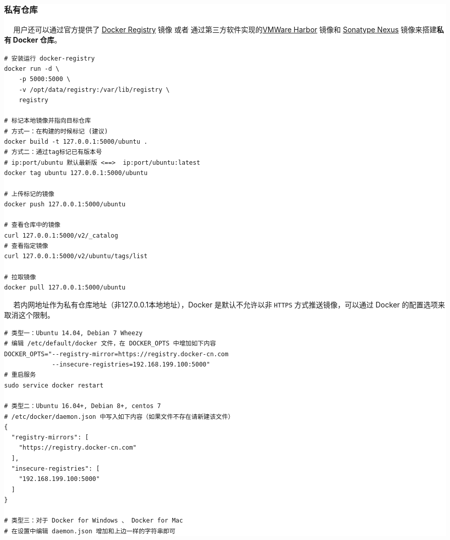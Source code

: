 ### 私有仓库

​	　用户还可以通过官方提供了 [Docker Registry](https://store.docker.com/images/registry/) 镜像 或者 通过第三方软件实现的[VMWare Harbor](https://github.com/vmware/harbor) 镜像和 [Sonatype Nexus](https://www.sonatype.com/docker) 镜像来搭建**私有 Docker 仓库**。

```shell
# 安装运行 docker-registry
docker run -d \
    -p 5000:5000 \
    -v /opt/data/registry:/var/lib/registry \
    registry

# 标记本地镜像并指向目标仓库
# 方式一：在构建的时候标记 (建议) 
docker build -t 127.0.0.1:5000/ubuntu .
# 方式二：通过tag标记已有版本号
# ip:port/ubuntu 默认最新版 <==>  ip:port/ubuntu:latest 
docker tag ubuntu 127.0.0.1:5000/ubuntu

# 上传标记的镜像
docker push 127.0.0.1:5000/ubuntu

# 查看仓库中的镜像
curl 127.0.0.1:5000/v2/_catalog
# 查看指定镜像
curl 127.0.0.1:5000/v2/ubuntu/tags/list

# 拉取镜像
docker pull 127.0.0.1:5000/ubuntu
```

​	　若内网地址作为私有仓库地址（非127.0.0.1本地地址），Docker 是默认不允许以非 `HTTPS` 方式推送镜像，可以通过 Docker 的配置选项来取消这个限制。

```shell
# 类型一：Ubuntu 14.04, Debian 7 Wheezy
# 编辑 /etc/default/docker 文件，在 DOCKER_OPTS 中增加如下内容
DOCKER_OPTS="--registry-mirror=https://registry.docker-cn.com 
			 --insecure-registries=192.168.199.100:5000"
# 重启服务
sudo service docker restart

# 类型二：Ubuntu 16.04+, Debian 8+, centos 7
# /etc/docker/daemon.json 中写入如下内容（如果文件不存在请新建该文件）
{
  "registry-mirrors": [
    "https://registry.docker-cn.com"
  ],
  "insecure-registries": [
    "192.168.199.100:5000"
  ]
}

# 类型三：对于 Docker for Windows 、 Docker for Mac 
# 在设置中编辑 daemon.json 增加和上边一样的字符串即可
```
